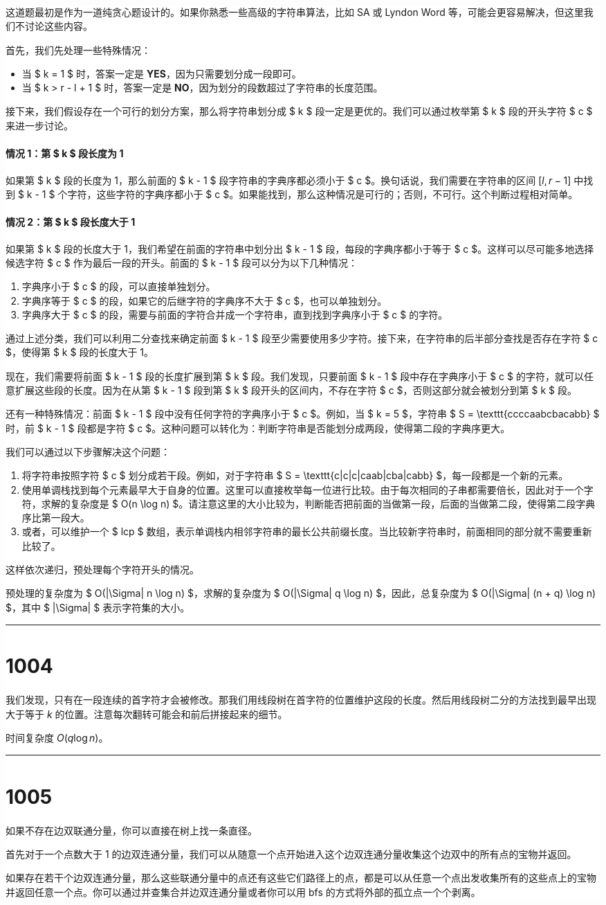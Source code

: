 这道题最初是作为一道纯贪心题设计的。如果你熟悉一些高级的字符串算法，比如 SA 或 Lyndon Word 等，可能会更容易解决，但这里我们不讨论这些内容。

首先，我们先处理一些特殊情况：
- 当 $ k = 1 $ 时，答案一定是 **YES**，因为只需要划分成一段即可。
- 当 $ k > r - l + 1 $ 时，答案一定是 **NO**，因为划分的段数超过了字符串的长度范围。

接下来，我们假设存在一个可行的划分方案，那么将字符串划分成 $ k $ 段一定是更优的。我们可以通过枚举第 $ k $ 段的开头字符 $ c $ 来进一步讨论。

#### 情况 1：第 $ k $ 段长度为 1
如果第 $ k $ 段的长度为 $1$，那么前面的 $ k - 1 $ 段字符串的字典序都必须小于 $ c $。换句话说，我们需要在字符串的区间 $[l, r - 1]$ 中找到 $ k - 1 $ 个字符，这些字符的字典序都小于 $ c $。如果能找到，那么这种情况是可行的；否则，不可行。这个判断过程相对简单。

#### 情况 2：第 $ k $ 段长度大于 1
如果第 $ k $ 段的长度大于 $1$，我们希望在前面的字符串中划分出 $ k - 1 $ 段，每段的字典序都小于等于 $ c $。这样可以尽可能多地选择候选字符 $ c $ 作为最后一段的开头。前面的 $ k - 1 $ 段可以分为以下几种情况：
1. 字典序小于 $ c $ 的段，可以直接单独划分。
2. 字典序等于 $ c $ 的段，如果它的后继字符的字典序不大于 $ c $，也可以单独划分。
3. 字典序大于 $ c $ 的段，需要与前面的字符合并成一个字符串，直到找到字典序小于 $ c $ 的字符。

通过上述分类，我们可以利用二分查找来确定前面 $ k - 1 $ 段至少需要使用多少字符。接下来，在字符串的后半部分查找是否存在字符 $ c $，使得第 $ k $ 段的长度大于 $1$。

现在，我们需要将前面 $ k - 1 $ 段的长度扩展到第 $ k $ 段。我们发现，只要前面 $ k - 1 $ 段中存在字典序小于 $ c $ 的字符，就可以任意扩展这些段的长度。因为在从第 $ k - 1 $ 段到第 $ k $ 段开头的区间内，不存在字符 $ c $，否则这部分就会被划分到第 $ k $ 段。

还有一种特殊情况：前面 $ k - 1 $ 段中没有任何字符的字典序小于 $ c $。例如，当 $ k = 5 $，字符串 $ S = \texttt{ccccaabcbacabb} $ 时，前 $ k - 1 $ 段都是字符 $ c $。这种问题可以转化为：判断字符串是否能划分成两段，使得第二段的字典序更大。

我们可以通过以下步骤解决这个问题：
1. 将字符串按照字符 $ c $ 划分成若干段。例如，对于字符串 $ S = \texttt{c|c|c|caab|cba|cabb} $，每一段都是一个新的元素。
2. 使用单调栈找到每个元素最早大于自身的位置。这里可以直接枚举每一位进行比较。由于每次相同的子串都需要倍长，因此对于一个字符，求解的复杂度是 $ O(n \log n) $。请注意这里的大小比较为，判断能否把前面的当做第一段，后面的当做第二段，使得第二段字典序比第一段大。
3. 或者，可以维护一个 $ lcp $ 数组，表示单调栈内相邻字符串的最长公共前缀长度。当比较新字符串时，前面相同的部分就不需要重新比较了。

这样依次递归，预处理每个字符开头的情况。

预处理的复杂度为 $ O(|\Sigma| n \log n) $，求解的复杂度为 $ O(|\Sigma| q \log n) $，因此，总复杂度为 $ O(|\Sigma| (n + q) \log n) $，其中 $ |\Sigma| $ 表示字符集的大小。

---

# 1004

我们发现，只有在一段连续的首字符才会被修改。那我们用线段树在首字符的位置维护这段的长度。然后用线段树二分的方法找到最早出现大于等于 $k$ 的位置。注意每次翻转可能会和前后拼接起来的细节。

时间复杂度 $O(q\log n)$。

---

# 1005

如果不存在边双联通分量，你可以直接在树上找一条直径。

首先对于一个点数大于 $1$ 的边双连通分量，我们可以从随意一个点开始进入这个边双连通分量收集这个边双中的所有点的宝物并返回。

如果存在若干个边双连通分量，那么这些联通分量中的点还有这些它们路径上的点，都是可以从任意一个点出发收集所有的这些点上的宝物并返回任意一个点。你可以通过并查集合并边双连通分量或者你可以用 bfs 的方式将外部的孤立点一个个剥离。
